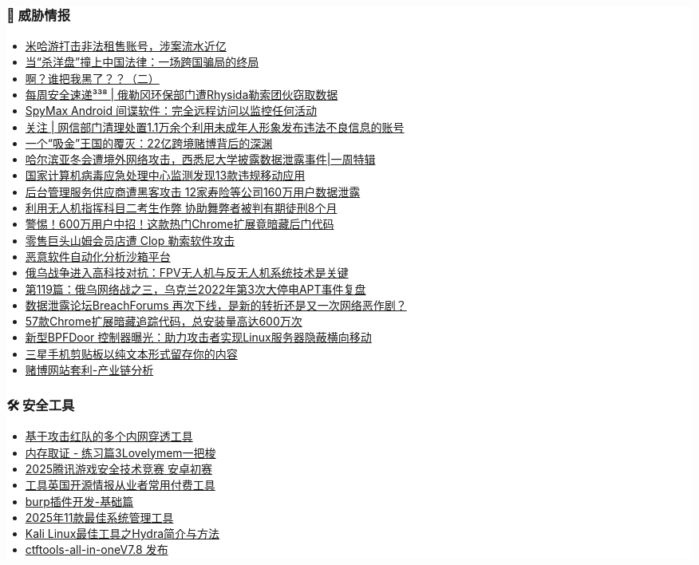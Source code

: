 ### 🎯 威胁情报

* [米哈游打击非法租售账号，涉案流水近亿](https://mp.weixin.qq.com/s?__biz=MzIxOTM2MDYwNg==&mid=2247513132&idx=1&sn=af459fa36363370ee81fe0c9c3feba65)
* [当“杀洋盘”撞上中国法律：一场跨国骗局的终局](https://mp.weixin.qq.com/s?__biz=MzIxOTM2MDYwNg==&mid=2247513150&idx=1&sn=62145b58693586b6aa0df01acea4a424)
* [啊？谁把我黑了？？（二）](https://mp.weixin.qq.com/s?__biz=Mzg4NjY3OTQ3NA==&mid=2247486901&idx=1&sn=e37d94d6331114f0a1f78f4f40c8fb5c)
* [每周安全速递³³⁸ | 俄勒冈环保部门遭Rhysida勒索团伙窃取数据](https://mp.weixin.qq.com/s?__biz=MzI0NDgxMzgxNA==&mid=2247496762&idx=1&sn=9c1fa035eb9c343707aded10977ab314)
* [SpyMax Android 间谍软件：完全远程访问以监控任何活动](https://mp.weixin.qq.com/s?__biz=MzI2NzAwOTg4NQ==&mid=2649794883&idx=2&sn=8a19997c08f3a03e79633d4a8fc78875)
* [关注 | 网信部门清理处置1.1万余个利用未成年人形象发布违法不良信息的账号](https://mp.weixin.qq.com/s?__biz=MzA5MzE5MDAzOA==&mid=2664240973&idx=1&sn=e9edb413fce9464a6526519844062ae3)
* [一个“吸金”王国的覆灭：22亿跨境赌博背后的深渊](https://mp.weixin.qq.com/s?__biz=MzIxOTM2MDYwNg==&mid=2247513118&idx=1&sn=e6b62d5672fdae23bb88be227db341ce)
* [哈尔滨亚冬会遭境外网络攻击，西悉尼大学披露数据泄露事件|一周特辑](https://mp.weixin.qq.com/s?__biz=MzAwNTgyODU3NQ==&mid=2651132413&idx=1&sn=233cdcf8ee274e73290ec5ef842dbb03)
* [国家计算机病毒应急处理中心监测发现13款违规移动应用](https://mp.weixin.qq.com/s?__biz=MzkxNTI2NTQxOA==&mid=2247496933&idx=1&sn=de556c4c763ca62d3f138fc9ae1333db)
* [后台管理服务供应商遭黑客攻击 12家寿险等公司160万用户数据泄露](https://mp.weixin.qq.com/s?__biz=MzkxNTI2NTQxOA==&mid=2247496933&idx=2&sn=d19d58ff2860b8391f47156a0796e3a7)
* [利用无人机指挥科目二考生作弊 协助舞弊者被判有期徒刑8个月](https://mp.weixin.qq.com/s?__biz=MzkxNTI2NTQxOA==&mid=2247496933&idx=3&sn=bb82adb1c520331415ec92c50de73b5f)
* [警惕！600万用户中招！这款热门Chrome扩展竟暗藏后门代码](https://mp.weixin.qq.com/s?__biz=Mzg4NTg5MDQ0OA==&mid=2247487706&idx=1&sn=ffdcdc4f3fbd571e92253aaa7af21b36)
* [零售巨头山姆会员店遭 Clop 勒索软件攻击](https://mp.weixin.qq.com/s?__biz=Mzg3ODY0NTczMA==&mid=2247492588&idx=1&sn=f07d6fb83eb735073dd5a9b99798d299)
* [恶意软件自动化分析沙箱平台](https://mp.weixin.qq.com/s?__biz=MzA4ODEyODA3MQ==&mid=2247491630&idx=1&sn=dd0fe26e7510cbd4e250c5a4242f312d)
* [俄乌战争进入高科技对抗：FPV无人机与反无人机系统技术是关键](https://mp.weixin.qq.com/s?__biz=MzkyMjY1MTg1MQ==&mid=2247493483&idx=1&sn=9825d6cbb2452100b4507b12945da808)
* [第119篇：俄乌网络战之三，乌克兰2022年第3次大停电APT事件复盘](https://mp.weixin.qq.com/s?__biz=MzkzMjI1NjI3Ng==&mid=2247487443&idx=1&sn=e6a4b2d23f434257aa3c1543fa583728)
* [数据泄露论坛BreachForums 再次下线，是新的转折还是又一次网络恶作剧？](https://mp.weixin.qq.com/s?__biz=MzU5MjgwMDg1Mg==&mid=2247485216&idx=1&sn=eae86e3762eedf64bbd3b1fd7fc5e2a8)
* [57款Chrome扩展暗藏追踪代码，总安装量高达600万次](https://mp.weixin.qq.com/s?__biz=MjM5NjA0NjgyMA==&mid=2651319008&idx=2&sn=391873aebf5cfe8c06e4ede045ffe1cc)
* [新型BPFDoor 控制器曝光：助力攻击者实现Linux服务器隐蔽横向移动](https://mp.weixin.qq.com/s?__biz=MjM5NjA0NjgyMA==&mid=2651319008&idx=3&sn=56ab9182e87a06dfc8991aca24ffde20)
* [三星手机剪贴板以纯文本形式留存你的内容](https://mp.weixin.qq.com/s?__biz=MzkzNDIzNDUxOQ==&mid=2247498029&idx=3&sn=1ffde8b212bb5eca22069b8d66186cd9)
* [赌博网站套利-产业链分析](https://mp.weixin.qq.com/s?__biz=MzkyMDY1MDI3OA==&mid=2247483961&idx=1&sn=7896c9d1782660df9af9b5efbdee3061)

### 🛠️ 安全工具

* [基于攻击红队的多个内网穿透工具](https://mp.weixin.qq.com/s?__biz=Mzg5OTYxMjk0Mw==&mid=2247490106&idx=1&sn=cb5bb0c95aadcff33db4c2ee1247902b)
* [内存取证 - 练习篇3Lovelymem一把梭](https://mp.weixin.qq.com/s?__biz=Mzg3OTUxNTU2NQ==&mid=2247490183&idx=2&sn=679f4d29dc35ecf97604259aa5fc39a4)
* [2025腾讯游戏安全技术竞赛 安卓初赛](https://mp.weixin.qq.com/s?__biz=MjM5Mjc3MDM2Mw==&mid=2651142520&idx=1&sn=a03913b781f61adbfda9c0eec1aa7df6)
* [工具英国开源情报从业者常用付费工具](https://mp.weixin.qq.com/s?__biz=MzI2MTE0NTE3Mw==&mid=2651149770&idx=1&sn=f56f215e122b271e0c7dc341fd7cc56a)
* [burp插件开发-基础篇](https://mp.weixin.qq.com/s?__biz=Mzg2MzkwNDU1Mw==&mid=2247485655&idx=1&sn=a20d01c983c77d8a1587339705de439a)
* [2025年11款最佳系统管理工具](https://mp.weixin.qq.com/s?__biz=Mzg2NjY2MTI3Mg==&mid=2247499171&idx=1&sn=0441f7fe8cf603453b888f4d07594ba4)
* [Kali Linux最佳工具之Hydra简介与方法](https://mp.weixin.qq.com/s?__biz=Mzg2NjY2MTI3Mg==&mid=2247499171&idx=2&sn=03fc0808e93084df42ea4f6d6cf92ae0)
* [ctftools-all-in-oneV7.8 发布](https://mp.weixin.qq.com/s?__biz=MzI1NzUxOTUzMA==&mid=2247485940&idx=1&sn=e04008fbbd5eeab522a6f74588900e4d)